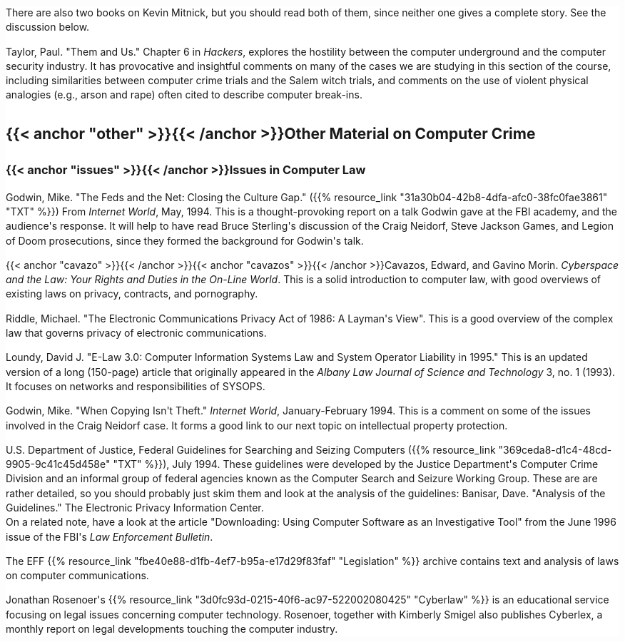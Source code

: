 There are also two books on Kevin Mitnick, but you should read both of them, since neither one gives a complete story. See the discussion below.

Taylor, Paul. "Them and Us." Chapter 6 in *Hackers*, explores the hostility between the computer underground and the computer security industry. It has provocative and insightful comments on many of the cases we are studying in this section of the course, including similarities between computer crime trials and the Salem witch trials, and comments on the use of violent physical analogies (e.g., arson and rape) often cited to describe computer break-ins.

## {{< anchor "other" >}}{{< /anchor >}}Other Material on Computer Crime

### {{< anchor "issues" >}}{{< /anchor >}}Issues in Computer Law

Godwin, Mike. "The Feds and the Net: Closing the Culture Gap." ({{% resource_link "31a30b04-42b8-4dfa-afc0-38fc0fae3861" "TXT" %}}) From *Internet World*, May, 1994. This is a thought-provoking report on a talk Godwin gave at the FBI academy, and the audience's response. It will help to have read Bruce Sterling's discussion of the Craig Neidorf, Steve Jackson Games, and Legion of Doom prosecutions, since they formed the background for Godwin's talk.

{{< anchor "cavazo" >}}{{< /anchor >}}{{< anchor "cavazos" >}}{{< /anchor >}}Cavazos, Edward, and Gavino Morin. *Cyberspace and the Law: Your Rights and Duties in the On-Line World*. This is a solid introduction to computer law, with good overviews of existing laws on privacy, contracts, and pornography.

Riddle, Michael. "The Electronic Communications Privacy Act of 1986: A Layman's View". This is a good overview of the complex law that governs privacy of electronic communications.

Loundy, David J. "E-Law 3.0: Computer Information Systems Law and System Operator Liability in 1995." This is an updated version of a long (150-page) article that originally appeared in the *Albany Law Journal of Science and Technology* 3, no. 1 (1993). It focuses on networks and responsibilities of SYSOPS.

Godwin, Mike. "When Copying Isn't Theft." *Internet World*, January-February 1994. This is a comment on some of the issues involved in the Craig Neidorf case. It forms a good link to our next topic on intellectual property protection.

U.S. Department of Justice, Federal Guidelines for Searching and Seizing Computers ({{% resource_link "369ceda8-d1c4-48cd-9905-9c41c45d458e" "TXT" %}}), July 1994. These guidelines were developed by the Justice Department's Computer Crime Division and an informal group of federal agencies known as the Computer Search and Seizure Working Group. These are are rather detailed, so you should probably just skim them and look at the analysis of the guidelines: Banisar, Dave. "Analysis of the Guidelines." The Electronic Privacy Information Center.   
On a related note, have a look at the article "Downloading: Using Computer Software as an Investigative Tool" from the June 1996 issue of the FBI's *Law Enforcement Bulletin*.

The EFF {{% resource_link "fbe40e88-d1fb-4ef7-b95a-e17d29f83faf" "Legislation" %}} archive contains text and analysis of laws on computer communications.

Jonathan Rosenoer's {{% resource_link "3d0fc93d-0215-40f6-ac97-522002080425" "Cyberlaw" %}} is an educational service focusing on legal issues concerning computer technology. Rosenoer, together with Kimberly Smigel also publishes Cyberlex, a monthly report on legal developments touching the computer industry.
